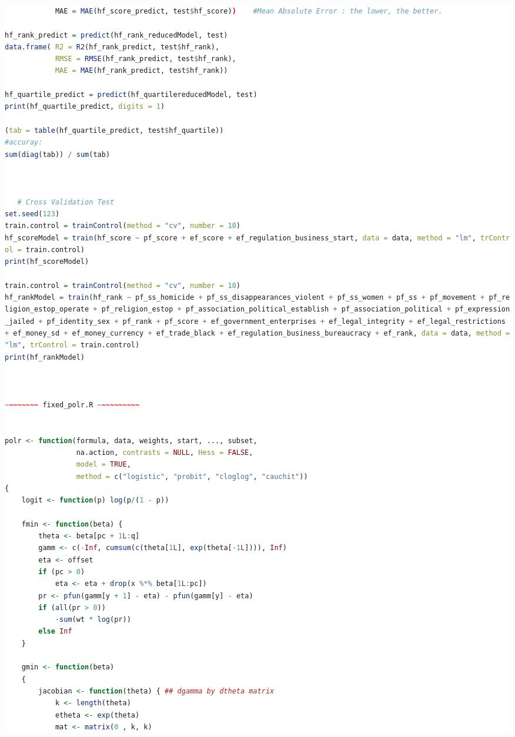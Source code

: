 ~~~~~~~  Main.R ~~~~
            MAE = MAE(hf_score_predict, test$hf_score))    #Mean Absolute Error : the lower, the better.

hf_rank_predict = predict(hf_rank_reducedModel, test)
data.frame( R2 = R2(hf_rank_predict, test$hf_rank),
            RMSE = RMSE(hf_rank_predict, test$hf_rank),
            MAE = MAE(hf_rank_predict, test$hf_rank)) 
  
hf_quartile_predict = predict(hf_quartilereducedModel, test)
print(hf_quartile_predict, digits = 1)

(tab = table(hf_quartile_predict, test$hf_quartile))
#accuray: 
sum(diag(tab)) / sum(tab)


  
   # Cross Validation Test
set.seed(123)
train.control = trainControl(method = "cv", number = 10)
hf_scoreModel = train(hf_score ~ pf_score + ef_score + ef_regulation_business_start, data = data, method = "lm", trControl = train.control)
print(hf_scoreModel)

train.control = trainControl(method = "cv", number = 10)
hf_rankModel = train(hf_rank ~ pf_ss_homicide + pf_ss_disappearances_violent + pf_ss_women + pf_ss + pf_movement + pf_religion_estop_operate + pf_religion_estop + pf_association_political_establish + pf_association_political + pf_expression_jailed + pf_identity_sex + pf_rank + pf_score + ef_government_enterprises + ef_legal_integrity + ef_legal_restrictions + ef_money_sd + ef_money_currency + ef_trade_black + ef_regulation_business_bureaucracy + ef_rank, data = data, method = "lm", trControl = train.control)
print(hf_rankModel)



~~~~~~~~ fixed_polr.R ~~~~~~~~~~


polr <- function(formula, data, weights, start, ..., subset,
                 na.action, contrasts = NULL, Hess = FALSE,
                 model = TRUE,
                 method = c("logistic", "probit", "cloglog", "cauchit"))
{
    logit <- function(p) log(p/(1 - p))

    fmin <- function(beta) {
        theta <- beta[pc + 1L:q]
        gamm <- c(-Inf, cumsum(c(theta[1L], exp(theta[-1L]))), Inf)
        eta <- offset
        if (pc > 0)
            eta <- eta + drop(x %*% beta[1L:pc])
        pr <- pfun(gamm[y + 1] - eta) - pfun(gamm[y] - eta)
        if (all(pr > 0))
            -sum(wt * log(pr))
        else Inf
    }

    gmin <- function(beta)
    {
        jacobian <- function(theta) { ## dgamma by dtheta matrix
            k <- length(theta)
            etheta <- exp(theta)
            mat <- matrix(0 , k, k)
~~~~~~~